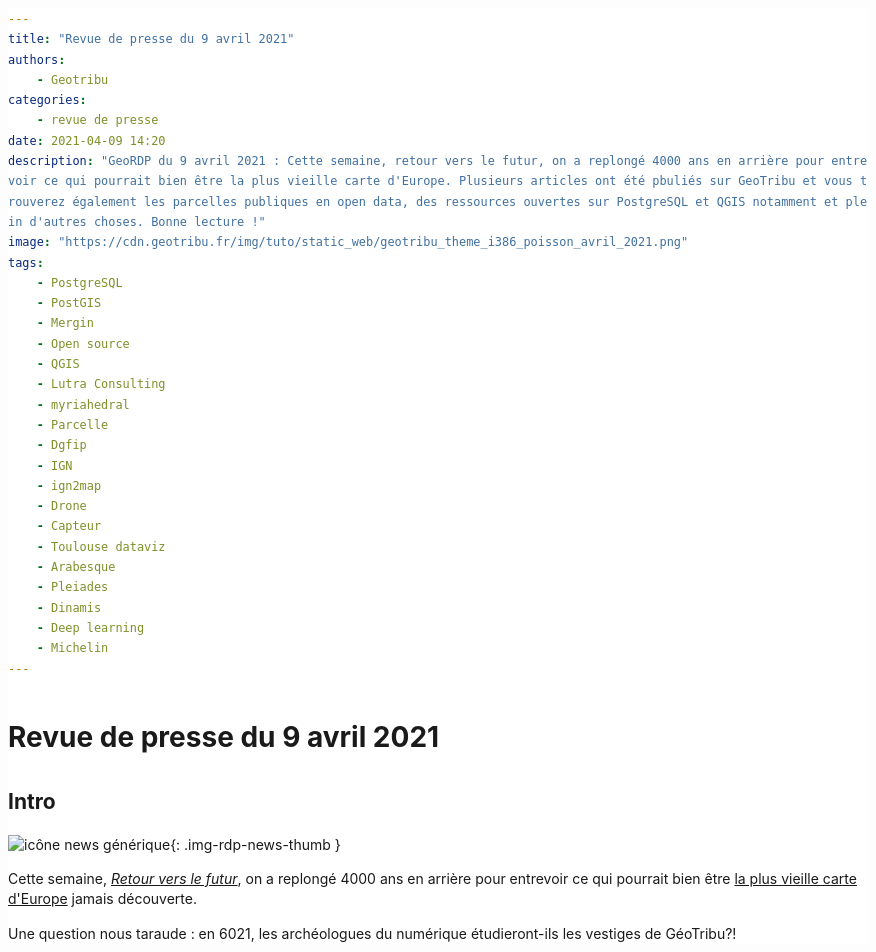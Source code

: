 ```yaml
---
title: "Revue de presse du 9 avril 2021"
authors:
    - Geotribu
categories:
    - revue de presse
date: 2021-04-09 14:20
description: "GeoRDP du 9 avril 2021 : Cette semaine, retour vers le futur, on a replongé 4000 ans en arrière pour entrevoir ce qui pourrait bien être la plus vieille carte d'Europe. Plusieurs articles ont été pbuliés sur GeoTribu et vous trouverez également les parcelles publiques en open data, des ressources ouvertes sur PostgreSQL et QGIS notamment et plein d'autres choses. Bonne lecture !"
image: "https://cdn.geotribu.fr/img/tuto/static_web/geotribu_theme_i386_poisson_avril_2021.png"
tags:
    - PostgreSQL
    - PostGIS
    - Mergin
    - Open source
    - QGIS
    - Lutra Consulting
    - myriahedral
    - Parcelle
    - Dgfip
    - IGN
    - ign2map
    - Drone
    - Capteur
    - Toulouse dataviz
    - Arabesque
    - Pleiades
    - Dinamis
    - Deep learning
    - Michelin
---
```


# Revue de presse du 9 avril 2021

## Intro

![icône news générique](https://cdn.geotribu.fr/img/internal/icons-rdp-news/news.png "News"){: .img-rdp-news-thumb }

Cette semaine, *[Retour vers le futur](https://fr.wikipedia.org/wiki/Retour_vers_le_futur)*, on a replongé 4000 ans en arrière pour entrevoir ce qui pourrait bien être [la plus vieille carte d'Europe](https://www.francebleu.fr/infos/culture-loisirs/la-plus-vieille-carte-d-europe-retrouvee-dans-le-finistere-archeologie-histoire-1617765193) jamais découverte.

Une question nous taraude : en 6021, les archéologues du numérique étudieront-ils les vestiges de GéoTribu?!
